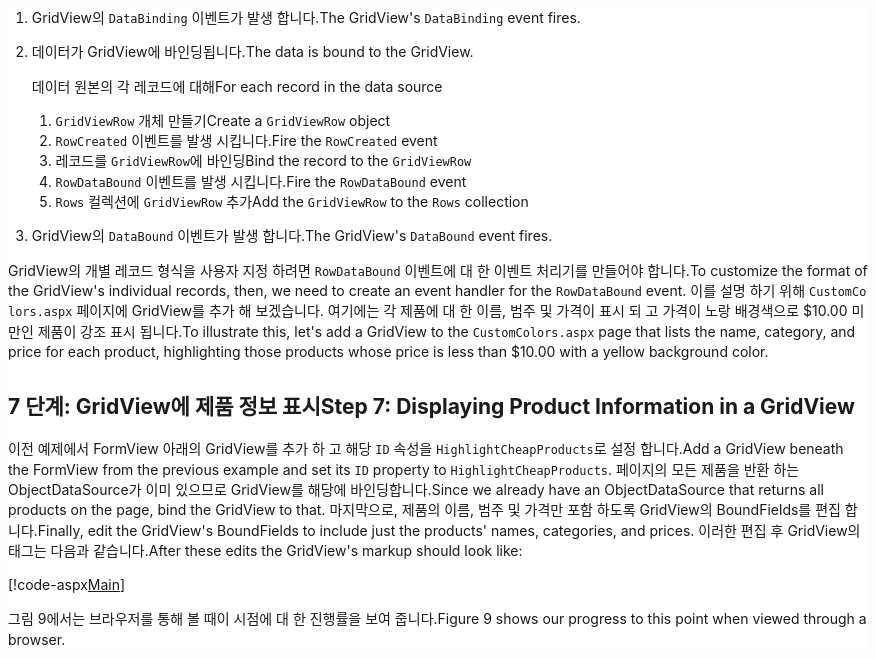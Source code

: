 1. <span data-ttu-id="2d6c8-237">GridView의 `DataBinding` 이벤트가 발생 합니다.</span><span class="sxs-lookup"><span data-stu-id="2d6c8-237">The GridView's `DataBinding` event fires.</span></span>
2. <span data-ttu-id="2d6c8-238">데이터가 GridView에 바인딩됩니다.</span><span class="sxs-lookup"><span data-stu-id="2d6c8-238">The data is bound to the GridView.</span></span>   
  
   <span data-ttu-id="2d6c8-239">데이터 원본의 각 레코드에 대해</span><span class="sxs-lookup"><span data-stu-id="2d6c8-239">For each record in the data source</span></span> 

    1. <span data-ttu-id="2d6c8-240">`GridViewRow` 개체 만들기</span><span class="sxs-lookup"><span data-stu-id="2d6c8-240">Create a `GridViewRow` object</span></span>
    2. <span data-ttu-id="2d6c8-241">`RowCreated` 이벤트를 발생 시킵니다.</span><span class="sxs-lookup"><span data-stu-id="2d6c8-241">Fire the `RowCreated` event</span></span>
    3. <span data-ttu-id="2d6c8-242">레코드를 `GridViewRow`에 바인딩</span><span class="sxs-lookup"><span data-stu-id="2d6c8-242">Bind the record to the `GridViewRow`</span></span>
    4. <span data-ttu-id="2d6c8-243">`RowDataBound` 이벤트를 발생 시킵니다.</span><span class="sxs-lookup"><span data-stu-id="2d6c8-243">Fire the `RowDataBound` event</span></span>
    5. <span data-ttu-id="2d6c8-244">`Rows` 컬렉션에 `GridViewRow` 추가</span><span class="sxs-lookup"><span data-stu-id="2d6c8-244">Add the `GridViewRow` to the `Rows` collection</span></span>
3. <span data-ttu-id="2d6c8-245">GridView의 `DataBound` 이벤트가 발생 합니다.</span><span class="sxs-lookup"><span data-stu-id="2d6c8-245">The GridView's `DataBound` event fires.</span></span>

<span data-ttu-id="2d6c8-246">GridView의 개별 레코드 형식을 사용자 지정 하려면 `RowDataBound` 이벤트에 대 한 이벤트 처리기를 만들어야 합니다.</span><span class="sxs-lookup"><span data-stu-id="2d6c8-246">To customize the format of the GridView's individual records, then, we need to create an event handler for the `RowDataBound` event.</span></span> <span data-ttu-id="2d6c8-247">이를 설명 하기 위해 `CustomColors.aspx` 페이지에 GridView를 추가 해 보겠습니다. 여기에는 각 제품에 대 한 이름, 범주 및 가격이 표시 되 고 가격이 노랑 배경색으로 $10.00 미만인 제품이 강조 표시 됩니다.</span><span class="sxs-lookup"><span data-stu-id="2d6c8-247">To illustrate this, let's add a GridView to the `CustomColors.aspx` page that lists the name, category, and price for each product, highlighting those products whose price is less than $10.00 with a yellow background color.</span></span>

## <a name="step-7-displaying-product-information-in-a-gridview"></a><span data-ttu-id="2d6c8-248">7 단계: GridView에 제품 정보 표시</span><span class="sxs-lookup"><span data-stu-id="2d6c8-248">Step 7: Displaying Product Information in a GridView</span></span>

<span data-ttu-id="2d6c8-249">이전 예제에서 FormView 아래의 GridView를 추가 하 고 해당 `ID` 속성을 `HighlightCheapProducts`로 설정 합니다.</span><span class="sxs-lookup"><span data-stu-id="2d6c8-249">Add a GridView beneath the FormView from the previous example and set its `ID` property to `HighlightCheapProducts`.</span></span> <span data-ttu-id="2d6c8-250">페이지의 모든 제품을 반환 하는 ObjectDataSource가 이미 있으므로 GridView를 해당에 바인딩합니다.</span><span class="sxs-lookup"><span data-stu-id="2d6c8-250">Since we already have an ObjectDataSource that returns all products on the page, bind the GridView to that.</span></span> <span data-ttu-id="2d6c8-251">마지막으로, 제품의 이름, 범주 및 가격만 포함 하도록 GridView의 BoundFields를 편집 합니다.</span><span class="sxs-lookup"><span data-stu-id="2d6c8-251">Finally, edit the GridView's BoundFields to include just the products' names, categories, and prices.</span></span> <span data-ttu-id="2d6c8-252">이러한 편집 후 GridView의 태그는 다음과 같습니다.</span><span class="sxs-lookup"><span data-stu-id="2d6c8-252">After these edits the GridView's markup should look like:</span></span>

[!code-aspx[Main](custom-formatting-based-upon-data-vb/samples/sample13.aspx)]

<span data-ttu-id="2d6c8-253">그림 9에서는 브라우저를 통해 볼 때이 시점에 대 한 진행률을 보여 줍니다.</span><span class="sxs-lookup"><span data-stu-id="2d6c8-253">Figure 9 shows our progress to this point when viewed through a browser.</span></span>
